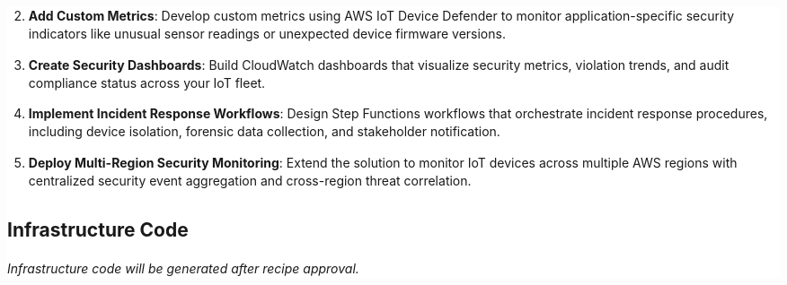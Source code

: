 2. **Add Custom Metrics**: Develop custom metrics using AWS IoT Device Defender to monitor application-specific security indicators like unusual sensor readings or unexpected device firmware versions.

3. **Create Security Dashboards**: Build CloudWatch dashboards that visualize security metrics, violation trends, and audit compliance status across your IoT fleet.

4. **Implement Incident Response Workflows**: Design Step Functions workflows that orchestrate incident response procedures, including device isolation, forensic data collection, and stakeholder notification.

5. **Deploy Multi-Region Security Monitoring**: Extend the solution to monitor IoT devices across multiple AWS regions with centralized security event aggregation and cross-region threat correlation.

## Infrastructure Code

*Infrastructure code will be generated after recipe approval.*